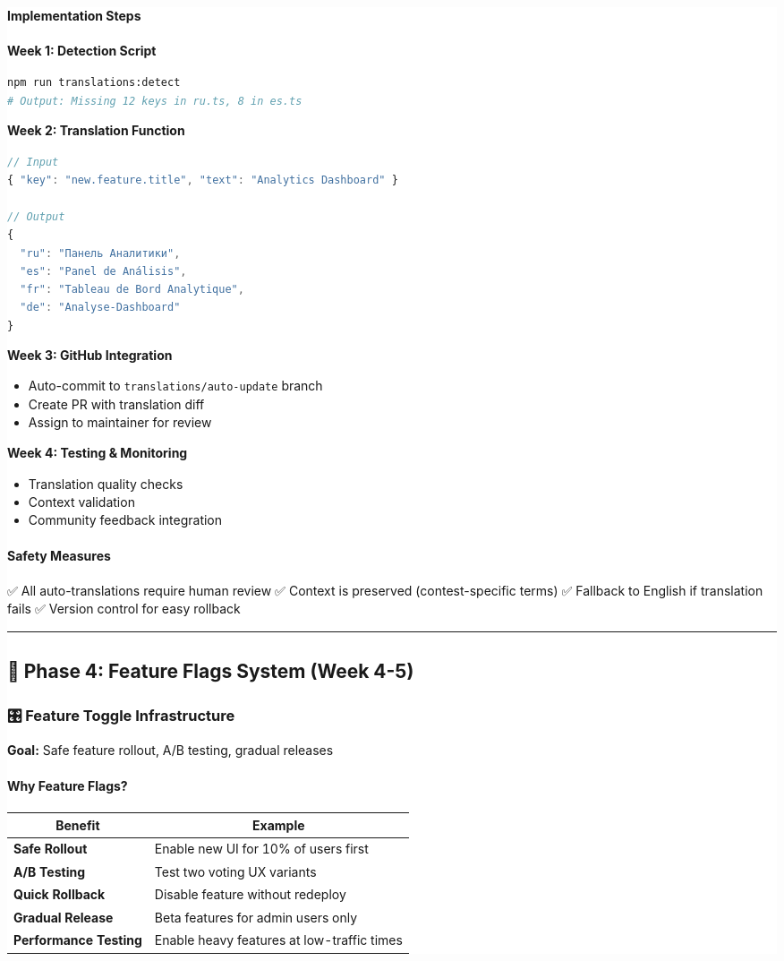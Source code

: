 #### Implementation Steps

**Week 1: Detection Script**
```bash
npm run translations:detect
# Output: Missing 12 keys in ru.ts, 8 in es.ts
```

**Week 2: Translation Function**
```typescript
// Input
{ "key": "new.feature.title", "text": "Analytics Dashboard" }

// Output
{
  "ru": "Панель Аналитики",
  "es": "Panel de Análisis",
  "fr": "Tableau de Bord Analytique",
  "de": "Analyse-Dashboard"
}
```

**Week 3: GitHub Integration**
- Auto-commit to `translations/auto-update` branch
- Create PR with translation diff
- Assign to maintainer for review

**Week 4: Testing & Monitoring**
- Translation quality checks
- Context validation
- Community feedback integration

#### Safety Measures

✅ All auto-translations require human review
✅ Context is preserved (contest-specific terms)
✅ Fallback to English if translation fails
✅ Version control for easy rollback

---

## 🚩 Phase 4: Feature Flags System (Week 4-5)

### 🎛️ Feature Toggle Infrastructure

**Goal:** Safe feature rollout, A/B testing, gradual releases

#### Why Feature Flags?

| Benefit | Example |
|---------|---------|
| **Safe Rollout** | Enable new UI for 10% of users first |
| **A/B Testing** | Test two voting UX variants |
| **Quick Rollback** | Disable feature without redeploy |
| **Gradual Release** | Beta features for admin users only |
| **Performance Testing** | Enable heavy features at low-traffic times |
